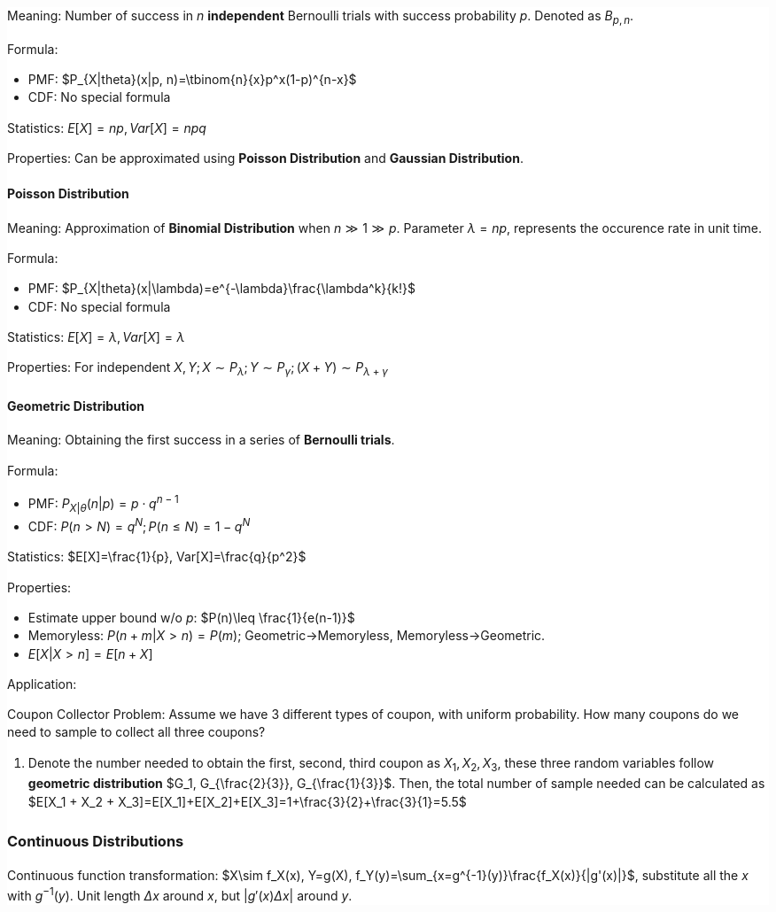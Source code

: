 Meaning: Number of success in $n$ **independent** Bernoulli trials with success probability $p$. Denoted as $B_{p, n}$.

Formula:

- PMF: $P_{X|theta}(x|p, n)=\tbinom{n}{x}p^x(1-p)^{n-x}$
- CDF: No special formula

Statistics: $E[X]=np, Var[X]=npq$

Properties: Can be approximated using **Poisson Distribution** and **Gaussian Distribution**.

#### Poisson Distribution

Meaning: Approximation of **Binomial Distribution** when $n\gg1\gg p$. Parameter $\lambda=np$, represents the occurence rate in unit time.

Formula:

- PMF: $P_{X|theta}(x|\lambda)=e^{-\lambda}\frac{\lambda^k}{k!}$
- CDF: No special formula

Statistics: $E[X]=\lambda, Var[X]=\lambda$

Properties: For independent $X,\,Y;\,X\sim P_{\lambda};\,Y\sim P_{\gamma};\,(X+Y)\sim P_{\lambda+\gamma}$

#### Geometric Distribution

Meaning: Obtaining the first success in a series of **Bernoulli trials**.

Formula:

- PMF: $P_{X|\theta}(n|p)=p\cdot q^{n-1}$
- CDF: $P(n>N)=q^N;\,P(n\leq N)=1-q^N$

Statistics: $E[X]=\frac{1}{p}, Var[X]=\frac{q}{p^2}$

Properties:

- Estimate upper bound w/o $p$: $P(n)\leq \frac{1}{e(n-1)}$
- Memoryless: $P(n+m|X>n)=P(m)$; Geometric->Memoryless, Memoryless->Geometric.
- $E[X|X>n]=E[n+X]$

Application:

Coupon Collector Problem: Assume we have 3 different types of coupon, with uniform probability. How many coupons do we need to sample to collect all three coupons?

1. Denote the number needed to obtain the first, second, third coupon as $X_1, X_2, X_3$, these three random variables follow **geometric distribution** $G_1, G_{\frac{2}{3}}, G_{\frac{1}{3}}$. Then, the total number of sample needed can be calculated as $E[X_1 + X_2 + X_3]=E[X_1]+E[X_2]+E[X_3]=1+\frac{3}{2}+\frac{3}{1}=5.5$

### Continuous Distributions

Continuous function transformation: $X\sim f_X(x), Y=g(X), f_Y(y)=\sum_{x=g^{-1}(y)}\frac{f_X(x)}{|g'(x)|}$, substitute all the $x$ with $g^{-1}(y)$. Unit length $\Delta x$ around $x$, but $|g'(x)\Delta x|$ around $y$.
